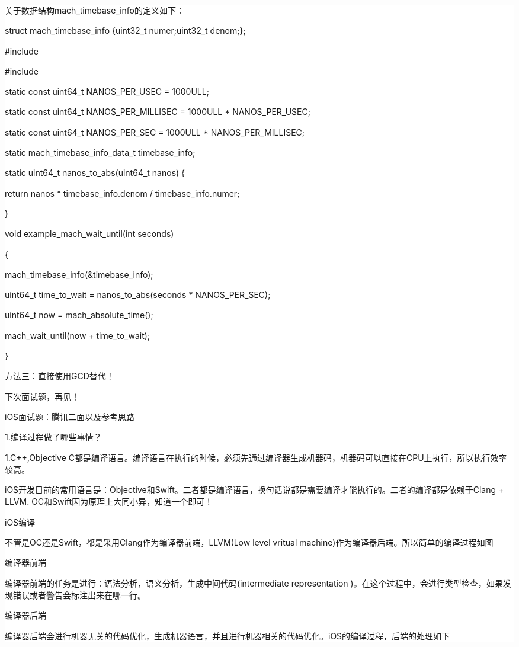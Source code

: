 关于数据结构mach_timebase_info的定义如下：

struct mach_timebase_info {uint32_t numer;uint32_t denom;};

#include

#include

static const uint64_t NANOS_PER_USEC = 1000ULL;

static const uint64_t NANOS_PER_MILLISEC = 1000ULL * NANOS_PER_USEC;

static const uint64_t NANOS_PER_SEC = 1000ULL * NANOS_PER_MILLISEC;

static mach_timebase_info_data_t timebase_info;

static uint64_t nanos_to_abs(uint64_t nanos) {

return nanos * timebase_info.denom / timebase_info.numer;

}

void example_mach_wait_until(int seconds)

{

mach_timebase_info(&timebase_info);

uint64_t time_to_wait = nanos_to_abs(seconds * NANOS_PER_SEC);

uint64_t now = mach_absolute_time();

mach_wait_until(now + time_to_wait);

}

方法三：直接使用GCD替代！



下次面试题，再见！

iOS面试题：腾讯二面以及参考思路

1.编译过程做了哪些事情？

1.C++,Objective C都是编译语言。编译语言在执行的时候，必须先通过编译器生成机器码，机器码可以直接在CPU上执行，所以执行效率较高。

iOS开发目前的常用语言是：Objective和Swift。二者都是编译语言，换句话说都是需要编译才能执行的。二者的编译都是依赖于Clang + LLVM. OC和Swift因为原理上大同小异，知道一个即可！

iOS编译

不管是OC还是Swift，都是采用Clang作为编译器前端，LLVM(Low level vritual machine)作为编译器后端。所以简单的编译过程如图




编译器前端

编译器前端的任务是进行：语法分析，语义分析，生成中间代码(intermediate representation )。在这个过程中，会进行类型检查，如果发现错误或者警告会标注出来在哪一行。



编译器后端

编译器后端会进行机器无关的代码优化，生成机器语言，并且进行机器相关的代码优化。iOS的编译过程，后端的处理如下

